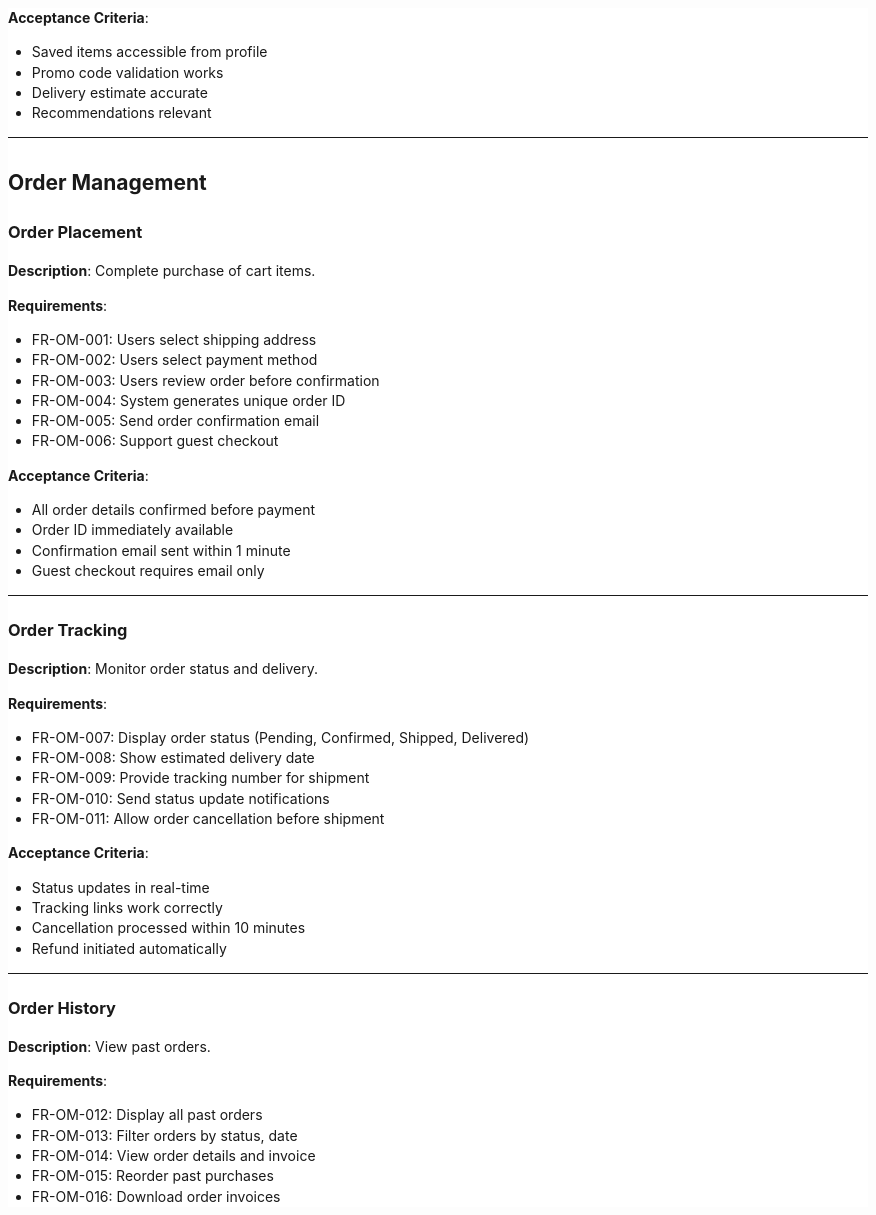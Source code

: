 **Acceptance Criteria**:
- Saved items accessible from profile
- Promo code validation works
- Delivery estimate accurate
- Recommendations relevant

---

## Order Management

### Order Placement
**Description**: Complete purchase of cart items.

**Requirements**:
- FR-OM-001: Users select shipping address
- FR-OM-002: Users select payment method
- FR-OM-003: Users review order before confirmation
- FR-OM-004: System generates unique order ID
- FR-OM-005: Send order confirmation email
- FR-OM-006: Support guest checkout

**Acceptance Criteria**:
- All order details confirmed before payment
- Order ID immediately available
- Confirmation email sent within 1 minute
- Guest checkout requires email only

---

### Order Tracking
**Description**: Monitor order status and delivery.

**Requirements**:
- FR-OM-007: Display order status (Pending, Confirmed, Shipped, Delivered)
- FR-OM-008: Show estimated delivery date
- FR-OM-009: Provide tracking number for shipment
- FR-OM-010: Send status update notifications
- FR-OM-011: Allow order cancellation before shipment

**Acceptance Criteria**:
- Status updates in real-time
- Tracking links work correctly
- Cancellation processed within 10 minutes
- Refund initiated automatically

---

### Order History
**Description**: View past orders.

**Requirements**:
- FR-OM-012: Display all past orders
- FR-OM-013: Filter orders by status, date
- FR-OM-014: View order details and invoice
- FR-OM-015: Reorder past purchases
- FR-OM-016: Download order invoices
